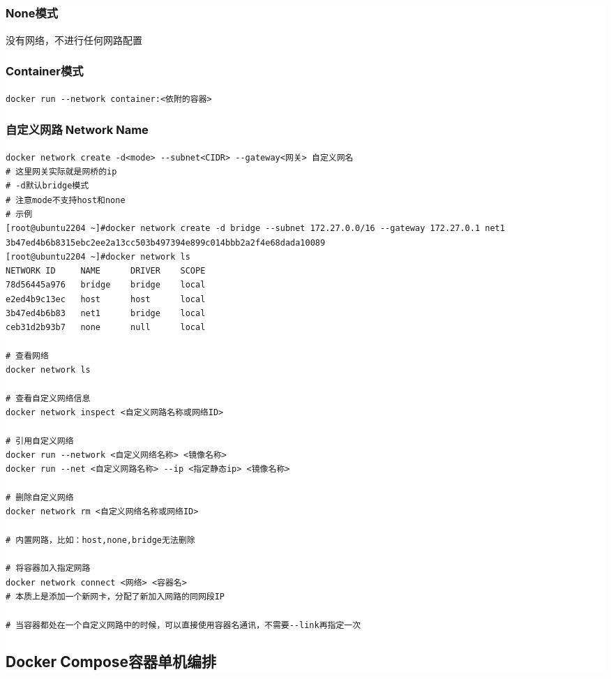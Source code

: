 
### None模式
没有网络，不进行任何网路配置


### Container模式
```shell
docker run --network container:<依附的容器>
```

### 自定义网路 Network Name
```shell
docker network create -d<mode> --subnet<CIDR> --gateway<网关> 自定义网名
# 这里网关实际就是网桥的ip
# -d默认bridge模式
# 注意mode不支持host和none
# 示例
[root@ubuntu2204 ~]#docker network create -d bridge --subnet 172.27.0.0/16 --gateway 172.27.0.1 net1
3b47ed4b6b8315ebc2ee2a13cc503b497394e899c014bbb2a2f4e68dada10089
[root@ubuntu2204 ~]#docker network ls
NETWORK ID     NAME      DRIVER    SCOPE
78d56445a976   bridge    bridge    local
e2ed4b9c13ec   host      host      local
3b47ed4b6b83   net1      bridge    local
ceb31d2b93b7   none      null      local

# 查看网络
docker network ls

# 查看自定义网络信息
docker network inspect <自定义网路名称或网络ID>

# 引用自定义网络
docker run --network <自定义网络名称> <镜像名称>
docker run --net <自定义网路名称> --ip <指定静态ip> <镜像名称>

# 删除自定义网络
docker network rm <自定义网络名称或网络ID>

# 内置网路，比如：host,none,bridge无法删除

# 将容器加入指定网路
docker network connect <网络> <容器名>
# 本质上是添加一个新网卡，分配了新加入网路的同网段IP

# 当容器都处在一个自定义网路中的时候，可以直接使用容器名通讯，不需要--link再指定一次
```

## Docker Compose容器单机编排
